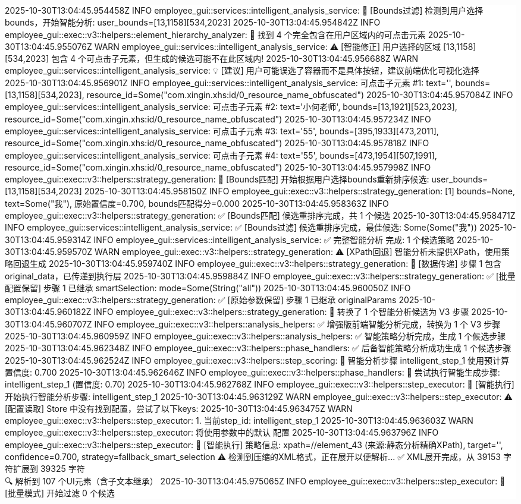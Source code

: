2025-10-30T13:04:45.954458Z  INFO employee_gui::services::intelligent_analysis_service: 🎯 [Bounds过滤] 检测到用户选择bounds，开始智能分析: user_bounds=[13,1158][534,2023]
2025-10-30T13:04:45.954842Z  INFO employee_gui::exec::v3::helpers::element_hierarchy_analyzer: 🎯 找到 4 个完全包含在用户区域内的可点击元素
2025-10-30T13:04:45.955076Z  WARN employee_gui::services::intelligent_analysis_service: ⚠️ [智能修正]  用户选择的区域 [13,1158][534,2023] 包含 4 个可点击子元素，但生成的候选可能不在此区域内!
2025-10-30T13:04:45.956688Z  WARN employee_gui::services::intelligent_analysis_service: 💡 [建议] 用户可能误选了容器而不是具体按钮，建议前端优化可视化选择  
2025-10-30T13:04:45.956901Z  INFO employee_gui::services::intelligent_analysis_service:   可点击子元素 #1: text='', bounds=[13,1158][534,2023], resource_id=Some("com.xingin.xhs:id/0_resource_name_obfuscated")
2025-10-30T13:04:45.957084Z  INFO employee_gui::services::intelligent_analysis_service:   可点击子元素 #2: text='小何老师', bounds=[13,1921][523,2023], resource_id=Some("com.xingin.xhs:id/0_resource_name_obfuscated")
2025-10-30T13:04:45.957234Z  INFO employee_gui::services::intelligent_analysis_service:   可点击子元素 #3: text='55', bounds=[395,1933][473,2011], resource_id=Some("com.xingin.xhs:id/0_resource_name_obfuscated")
2025-10-30T13:04:45.957818Z  INFO employee_gui::services::intelligent_analysis_service:   可点击子元素 #4: text='55', bounds=[473,1954][507,1991], resource_id=Some("com.xingin.xhs:id/0_resource_name_obfuscated")
2025-10-30T13:04:45.957998Z  INFO employee_gui::exec::v3::helpers::strategy_generation: 🎯 [Bounds匹配] 开始根据用户选择bounds重新排序候选: user_bounds=[13,1158][534,2023]
2025-10-30T13:04:45.958150Z  INFO employee_gui::exec::v3::helpers::strategy_generation:   [1] bounds=None, text=Some("我"), 原始置信度=0.700, bounds匹配得分=0.000
2025-10-30T13:04:45.958363Z  INFO employee_gui::exec::v3::helpers::strategy_generation: ✅ [Bounds匹配] 候选重排序完成，共 1 个候选
2025-10-30T13:04:45.958471Z  INFO employee_gui::services::intelligent_analysis_service: ✅ [Bounds过滤] 候选重排序完成，最佳候选: Some(Some("我"))
2025-10-30T13:04:45.959314Z  INFO employee_gui::services::intelligent_analysis_service: ✅ 完整智能分析 完成: 1 个候选策略
2025-10-30T13:04:45.959570Z  WARN employee_gui::exec::v3::helpers::strategy_generation: ⚠️ [XPath回退]   智能分析未提供XPath，使用策略回退生成
2025-10-30T13:04:45.959740Z  INFO employee_gui::exec::v3::helpers::strategy_generation: 🔄 [数据传递] 步骤 1 包含original_data，已传递到执行层
2025-10-30T13:04:45.959884Z  INFO employee_gui::exec::v3::helpers::strategy_generation: ✅ [批量配置保留] 步骤 1 已继承 smartSelection: mode=Some(String("all"))
2025-10-30T13:04:45.960050Z  INFO employee_gui::exec::v3::helpers::strategy_generation: ✅ [原始参数保留] 步骤 1 已继承 originalParams
2025-10-30T13:04:45.960182Z  INFO employee_gui::exec::v3::helpers::strategy_generation: 🔄 转换了 1 个智能分析候选为 V3 步骤
2025-10-30T13:04:45.960707Z  INFO employee_gui::exec::v3::helpers::analysis_helpers: ✅ 增强版前端智能分析完成，转换为 1 个 V3 步骤
2025-10-30T13:04:45.960959Z  INFO employee_gui::exec::v3::helpers::analysis_helpers: ✅ 智能策略分析完成，生成 1 个候选步骤
2025-10-30T13:04:45.962348Z  INFO employee_gui::exec::v3::helpers::phase_handlers: ✅ 后备智能策略分析成功生成 1 个候选步骤
2025-10-30T13:04:45.962524Z  INFO employee_gui::exec::v3::helpers::step_scoring: 🧠 智能分析步骤 intelligent_step_1 使用预计算置信度: 0.700
2025-10-30T13:04:45.962646Z  INFO employee_gui::exec::v3::helpers::phase_handlers: 🧠 尝试执行智能生成步骤: intelligent_step_1 (置信度: 0.70)
2025-10-30T13:04:45.962768Z  INFO employee_gui::exec::v3::helpers::step_executor: 🧠 [智能执行] 开始执行智能分析步骤: intelligent_step_1
2025-10-30T13:04:45.963129Z  WARN employee_gui::exec::v3::helpers::step_executor: ⚠️ [配置读取] Store  中没有找到配置，尝试了以下keys:
2025-10-30T13:04:45.963475Z  WARN employee_gui::exec::v3::helpers::step_executor:    1. 当前step_id: intelligent_step_1
2025-10-30T13:04:45.963603Z  WARN employee_gui::exec::v3::helpers::step_executor:    将使用参数中的默认 配置
2025-10-30T13:04:45.963796Z  INFO employee_gui::exec::v3::helpers::step_executor: 🧠 [智能执行] 策略信息: xpath=//element_43 (来源:静态分析精确XPath), target='', confidence=0.700, strategy=fallback_smart_selection
⚠️ 检测到压缩的XML格式，正在展开以便解析...
✅ XML展开完成，从 39153 字符扩展到 39325 字符      
🔍 解析到 107 个UI元素（含子文本继承）
2025-10-30T13:04:45.975065Z  INFO employee_gui::exec::v3::helpers::step_executor: 🔄 [批量模式] 开始过滤 0 个候选